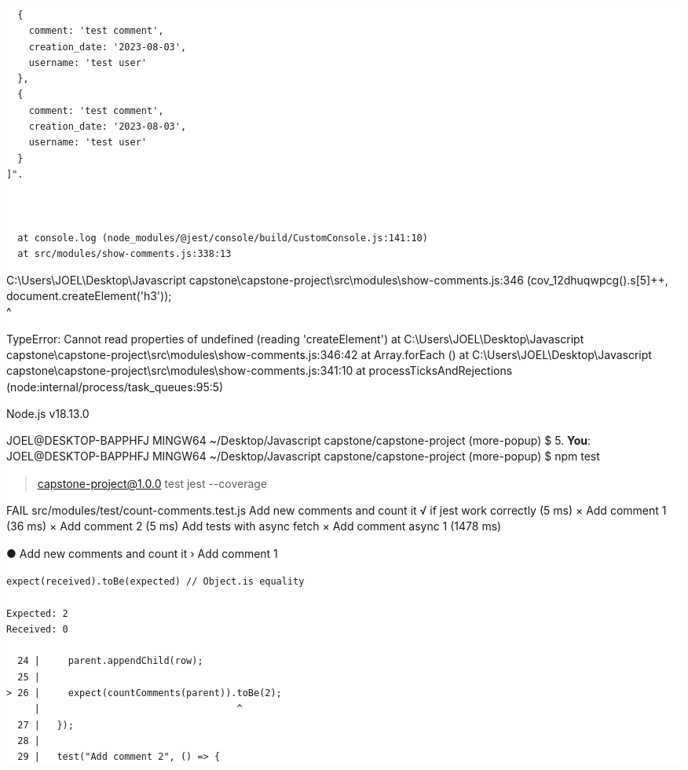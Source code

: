       {
        comment: 'test comment',
        creation_date: '2023-08-03',
        username: 'test user'
      },
      {
        comment: 'test comment',
        creation_date: '2023-08-03',
        username: 'test user'
      }
    ]".



      at console.log (node_modules/@jest/console/build/CustomConsole.js:141:10)
      at src/modules/show-comments.js:338:13

C:\Users\JOEL\Desktop\Javascript capstone\capstone-project\src\modules\show-comments.js:346
      (cov_12dhuqwpcg().s[5]++, document.createElement('h3'));     
                                         ^

TypeError: Cannot read properties of undefined (reading 'createElement')
    at C:\Users\JOEL\Desktop\Javascript capstone\capstone-project\src\modules\show-comments.js:346:42
    at Array.forEach (<anonymous>)
    at C:\Users\JOEL\Desktop\Javascript capstone\capstone-project\src\modules\show-comments.js:341:10
    at processTicksAndRejections (node:internal/process/task_queues:95:5)

Node.js v18.13.0

JOEL@DESKTOP-BAPPHFJ MINGW64 ~/Desktop/Javascript capstone/capstone-project (more-popup)
$
5. **You**: JOEL@DESKTOP-BAPPHFJ MINGW64 ~/Desktop/Javascript capstone/capstone-project (more-popup)
$ npm test

> capstone-project@1.0.0 test
> jest --coverage

 FAIL  src/modules/test/count-comments.test.js
  Add new comments and count it
    √ if jest work correctly (5 ms)
    × Add comment 1 (36 ms)
    × Add comment 2 (5 ms)
  Add tests with async fetch
    × Add comment async 1 (1478 ms)

  ● Add new comments and count it › Add comment 1

    expect(received).toBe(expected) // Object.is equality

    Expected: 2
    Received: 0

      24 |     parent.appendChild(row);
      25 |
    > 26 |     expect(countComments(parent)).toBe(2);
         |                                   ^
      27 |   });
      28 |
      29 |   test("Add comment 2", () => {
